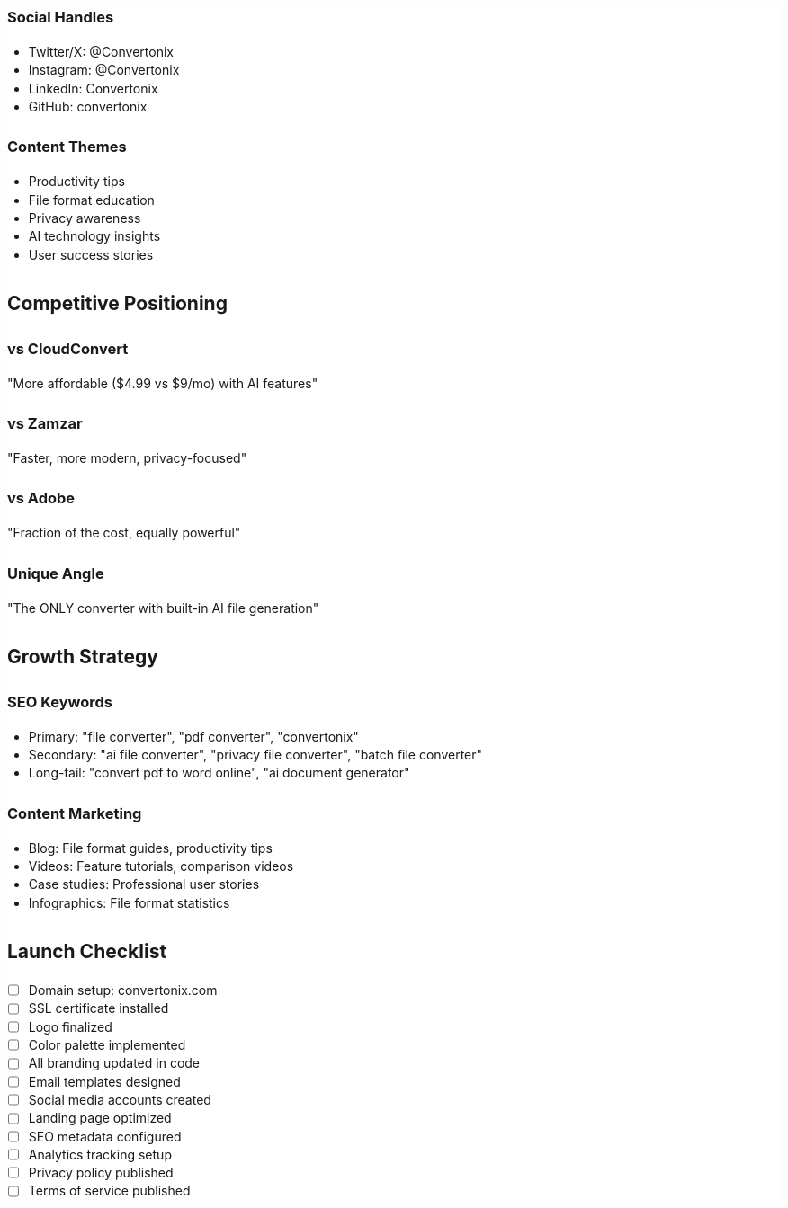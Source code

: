 ### Social Handles
- Twitter/X: @Convertonix
- Instagram: @Convertonix
- LinkedIn: Convertonix
- GitHub: convertonix

### Content Themes
- Productivity tips
- File format education
- Privacy awareness
- AI technology insights
- User success stories

## Competitive Positioning

### vs CloudConvert
"More affordable ($4.99 vs $9/mo) with AI features"

### vs Zamzar
"Faster, more modern, privacy-focused"

### vs Adobe
"Fraction of the cost, equally powerful"

### Unique Angle
"The ONLY converter with built-in AI file generation"

## Growth Strategy

### SEO Keywords
- Primary: "file converter", "pdf converter", "convertonix"
- Secondary: "ai file converter", "privacy file converter", "batch file converter"
- Long-tail: "convert pdf to word online", "ai document generator"

### Content Marketing
- Blog: File format guides, productivity tips
- Videos: Feature tutorials, comparison videos
- Case studies: Professional user stories
- Infographics: File format statistics

## Launch Checklist

- [ ] Domain setup: convertonix.com
- [ ] SSL certificate installed
- [ ] Logo finalized
- [ ] Color palette implemented
- [ ] All branding updated in code
- [ ] Email templates designed
- [ ] Social media accounts created
- [ ] Landing page optimized
- [ ] SEO metadata configured
- [ ] Analytics tracking setup
- [ ] Privacy policy published
- [ ] Terms of service published
